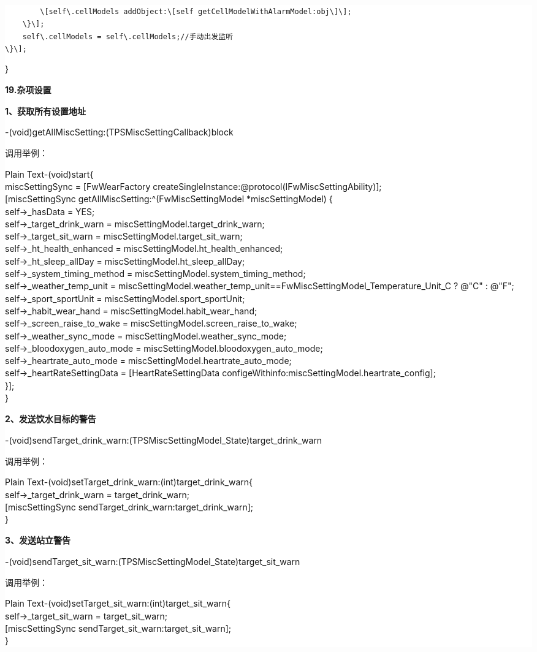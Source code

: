             \[self\.cellModels addObject:\[self getCellModelWithAlarmModel:obj\]\];  
        \}\];  
        self\.cellModels = self\.cellModels;//手动出发监听  
    \}\];  
\}  


<a id="heading_98"></a>__19\.杂项设置__

<a id="heading_99"></a>__1、获取所有设置地址__

\-\(void\)getAllMiscSetting:\(TPSMiscSettingCallback\)block

调用举例：

Plain Text\-\(void\)start\{  
    miscSettingSync = \[FwWearFactory createSingleInstance:@protocol\(IFwMiscSettingAbility\)\];  
    \[miscSettingSync getAllMiscSetting:^\(FwMiscSettingModel \*miscSettingModel\) \{  
        self\->\_hasData = YES;  
        self\->\_target\_drink\_warn = miscSettingModel\.target\_drink\_warn;  
        self\->\_target\_sit\_warn = miscSettingModel\.target\_sit\_warn;  
        self\->\_ht\_health\_enhanced = miscSettingModel\.ht\_health\_enhanced;  
        self\->\_ht\_sleep\_allDay = miscSettingModel\.ht\_sleep\_allDay;  
        self\->\_system\_timing\_method = miscSettingModel\.system\_timing\_method;  
        self\->\_weather\_temp\_unit = miscSettingModel\.weather\_temp\_unit==FwMiscSettingModel\_Temperature\_Unit\_C ? @"C" : @"F";  
        self\->\_sport\_sportUnit = miscSettingModel\.sport\_sportUnit;  
        self\->\_habit\_wear\_hand = miscSettingModel\.habit\_wear\_hand;  
        self\->\_screen\_raise\_to\_wake = miscSettingModel\.screen\_raise\_to\_wake;  
        self\->\_weather\_sync\_mode = miscSettingModel\.weather\_sync\_mode;  
        self\->\_bloodoxygen\_auto\_mode = miscSettingModel\.bloodoxygen\_auto\_mode;  
        self\->\_heartrate\_auto\_mode = miscSettingModel\.heartrate\_auto\_mode;  
        self\->\_heartRateSettingData = \[HeartRateSettingData configeWithinfo:miscSettingModel\.heartrate\_config\];  
    \}\];  
\}  


<a id="heading_100"></a>__2、发送饮水目标的警告__

\-\(void\)sendTarget\_drink\_warn:\(TPSMiscSettingModel\_State\)target\_drink\_warn

调用举例：

Plain Text\-\(void\)setTarget\_drink\_warn:\(int\)target\_drink\_warn\{  
    self\->\_target\_drink\_warn = target\_drink\_warn;  
    \[miscSettingSync sendTarget\_drink\_warn:target\_drink\_warn\];  
\}  


<a id="heading_101"></a>__3、发送站立警告__

\-\(void\)sendTarget\_sit\_warn:\(TPSMiscSettingModel\_State\)target\_sit\_warn

调用举例：

Plain Text\-\(void\)setTarget\_sit\_warn:\(int\)target\_sit\_warn\{  
    self\->\_target\_sit\_warn = target\_sit\_warn;  
    \[miscSettingSync sendTarget\_sit\_warn:target\_sit\_warn\];  
\}  
